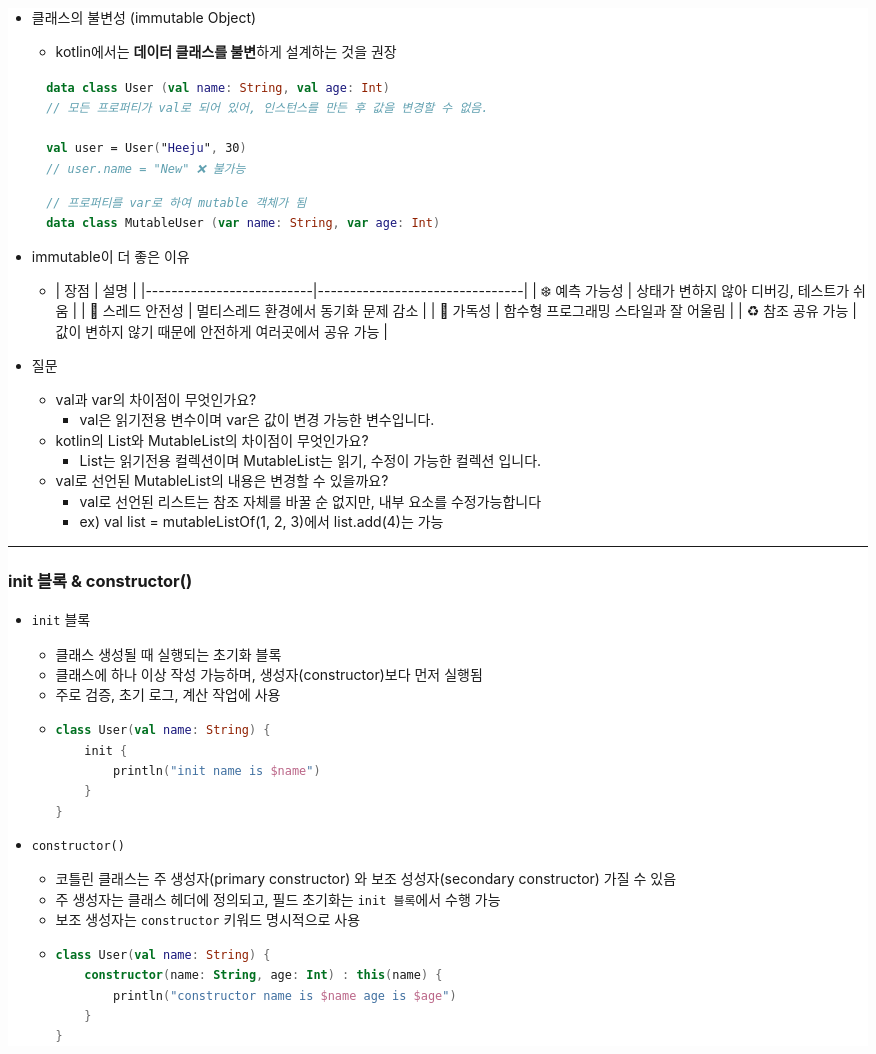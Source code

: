 - 클래스의 불변성 (immutable Object)
  - kotlin에서는 **데이터 클래스를 불변**하게 설계하는 것을 권장
  ```kotlin
    data class User (val name: String, val age: Int)
    // 모든 프로퍼티가 val로 되어 있어, 인스턴스를 만든 후 값을 변경할 수 없음.
  
    val user = User("Heeju", 30)
    // user.name = "New" ❌ 불가능
  ```
  ```kotlin
    // 프로퍼티를 var로 하여 mutable 객체가 됨
    data class MutableUser (var name: String, var age: Int)
  ```
  
- immutable이 더 좋은 이유
  + | 장점                       | 설명                             |
                  |--------------------------|--------------------------------|
    | ❄️ 예측 가능성   | 상태가 변하지 않아 디버깅, 테스트가 쉬움        |
    | 🔐 스레드 안전성   | 멀티스레드 환경에서 동기화 문제 감소           |
    | 🧠 가독성    | 함수형 프로그래밍 스타일과 잘 어울림           |
    | ♻️ 참조 공유 가능    | 값이 변하지 않기 때문에 안전하게 여러곳에서 공유 가능 |

- 질문
  + val과 var의 차이점이 무엇인가요?
    * val은 읽기전용 변수이며 var은 값이 변경 가능한 변수입니다.
  + kotlin의 List와 MutableList의 차이점이 무엇인가요?
    * List는 읽기전용 컬렉션이며 MutableList는 읽기, 수정이 가능한 컬렉션 입니다.
  + val로 선언된 MutableList의 내용은 변경할 수 있을까요?
    * val로 선언된 리스트는 참조 자체를 바꿀 순 없지만, 내부 요소를 수정가능합니다
    * ex) val list = mutableListOf(1, 2, 3)에서 list.add(4)는 가능
   


---


### init 블록 & constructor()
- `init` 블록
  + 클래스 생성될 때 실행되는 초기화 블록
  + 클래스에 하나 이상 작성 가능하며, 생성자(constructor)보다 먼저 실행됨
  + 주로 검증, 초기 로그, 계산 작업에 사용
  + ```kotlin
    class User(val name: String) {        
        init {
            println("init name is $name")
        }
    }
    ```
    
- `constructor()`
  + 코틀린 클래스는 주 생성자(primary constructor) 와 보조 성성자(secondary constructor) 가질 수 있음
  + 주 생성자는 클래스 헤더에 정의되고, 필드 초기화는 `init 블록`에서 수행 가능
  + 보조 생성자는 `constructor` 키워드 명시적으로 사용
  + ```kotlin
    class User(val name: String) {
        constructor(name: String, age: Int) : this(name) {
            println("constructor name is $name age is $age")
        }
    }
    ```
    